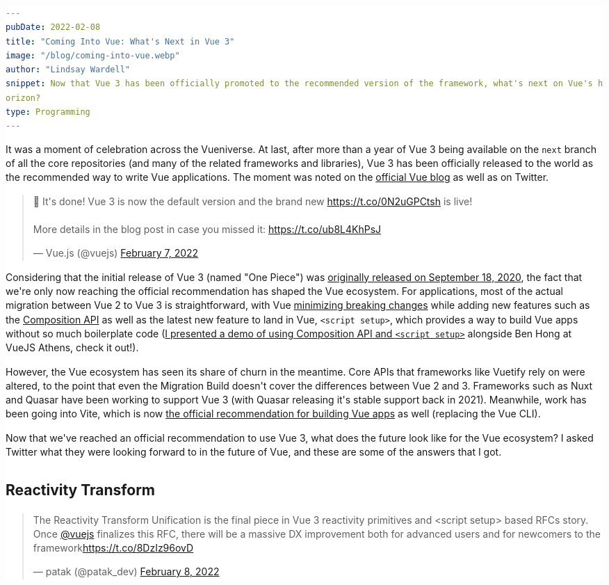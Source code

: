 ```yaml
---
pubDate: 2022-02-08
title: "Coming Into Vue: What's Next in Vue 3"
image: "/blog/coming-into-vue.webp"
author: "Lindsay Wardell"
snippet: Now that Vue 3 has been officially promoted to the recommended version of the framework, what's next on Vue's horizon?
type: Programming
---
```

It was a moment of celebration across the Vueniverse. At last, after more than a year of Vue 3 being available on the `next` branch of all the core repositories (and many of the related frameworks and libraries), Vue 3 has been officially released to the world as the recommended way to write Vue applications. The moment was noted on the [official Vue blog](https://blog.vuejs.org/posts/vue-3-as-the-new-default.html) as well as on Twitter.


<blockquote class="twitter-tweet"><p lang="en" dir="ltr">🎉 It&#39;s done! Vue 3 is now the default version and the brand new <a href="https://t.co/0N2uGPCtsh">https://t.co/0N2uGPCtsh</a> is live!<br><br>More details in the blog post in case you missed it: <a href="https://t.co/ub8L4KhPsJ">https://t.co/ub8L4KhPsJ</a></p>&mdash; Vue.js (@vuejs) <a href="https://twitter.com/vuejs/status/1490592213184573441?ref_src=twsrc%5Etfw">February 7, 2022</a></blockquote>


Considering that the initial release of Vue 3 (named "One Piece") was [originally released on September 18, 2020](https://github.com/vuejs/core/releases?q=3.0.0&expanded=true), the fact that we're only now reaching the official recommendation has shaped the Vue ecosystem. For applications, most of the actual migration between Vue 2 to Vue 3 is straightforward, with Vue [minimizing breaking changes](https://v3.vuejs.org/guide/migration/introduction.html#breaking-changes) while adding new features such as the [Composition API](https://v3.vuejs.org/guide/composition-api-introduction.html#why-composition-api) as well as the latest new feature to land in Vue, `<script setup>`, which provides a way to build Vue apps without so much boilerplate code ([I presented a demo of using Composition API and `<script setup>`](https://www.youtube.com/watch?v=adkxGYeW97c) alongside Ben Hong at VueJS Athens, check it out!).

However, the Vue ecosystem has seen its share of churn in the meantime. Core APIs that frameworks like Vuetify rely on were altered, to the point that even the Migration Build doesn't cover the differences between Vue 2 and 3. Frameworks such as Nuxt and Quasar have been working to support Vue 3 (with Quasar releasing it's stable support back in 2021). Meanwhile, work has been going into Vite, which is now [the official recommendation for building Vue apps](https://www.npmjs.com/package/create-vue) as well (replacing the Vue CLI).

Now that we've reached an official recommendation to use Vue 3, what does the future look like for the Vue ecosystem? I asked Twitter what they were looking forward to in the future of Vue, and these are some of the answers that I got.

## Reactivity Transform


<blockquote class="twitter-tweet"><p lang="en" dir="ltr">The Reactivity Transform Unification is the final piece in Vue 3 reactivity primitives and &lt;script setup&gt; based RFCs story. Once <a href="https://twitter.com/vuejs?ref_src=twsrc%5Etfw">@vuejs</a> finalizes this RFC, there will be a massive DX improvement both for advanced users and for newcomers to the framework<a href="https://t.co/8DzIz96ovD">https://t.co/8DzIz96ovD</a></p>&mdash; patak (@patak_dev) <a href="https://twitter.com/patak_dev/status/1491019920070438914?ref_src=twsrc%5Etfw">February 8, 2022</a></blockquote>
